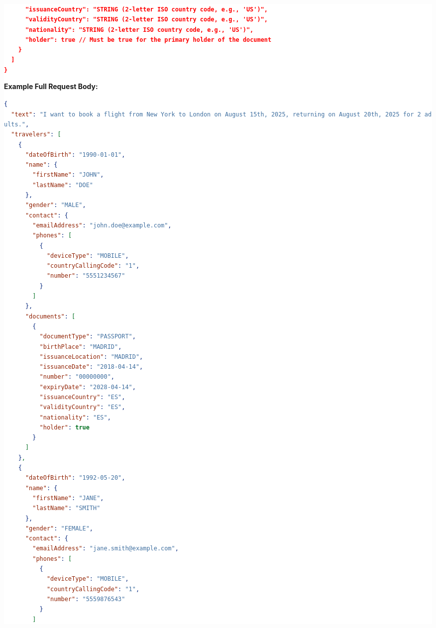 ```json
      "issuanceCountry": "STRING (2-letter ISO country code, e.g., 'US')",
      "validityCountry": "STRING (2-letter ISO country code, e.g., 'US')",
      "nationality": "STRING (2-letter ISO country code, e.g., 'US')",
      "holder": true // Must be true for the primary holder of the document
    }
  ]
}
```

**Example Full Request Body:**

```json
{
  "text": "I want to book a flight from New York to London on August 15th, 2025, returning on August 20th, 2025 for 2 adults.",
  "travelers": [
    {
      "dateOfBirth": "1990-01-01",
      "name": {
        "firstName": "JOHN",
        "lastName": "DOE"
      },
      "gender": "MALE",
      "contact": {
        "emailAddress": "john.doe@example.com",
        "phones": [
          {
            "deviceType": "MOBILE",
            "countryCallingCode": "1",
            "number": "5551234567"
          }
        ]
      },
      "documents": [
        {
          "documentType": "PASSPORT",
          "birthPlace": "MADRID",
          "issuanceLocation": "MADRID",
          "issuanceDate": "2018-04-14",
          "number": "00000000",
          "expiryDate": "2028-04-14",
          "issuanceCountry": "ES",
          "validityCountry": "ES",
          "nationality": "ES",
          "holder": true
        }
      ]
    },
    {
      "dateOfBirth": "1992-05-20",
      "name": {
        "firstName": "JANE",
        "lastName": "SMITH"
      },
      "gender": "FEMALE",
      "contact": {
        "emailAddress": "jane.smith@example.com",
        "phones": [
          {
            "deviceType": "MOBILE",
            "countryCallingCode": "1",
            "number": "5559876543"
          }
        ]
```